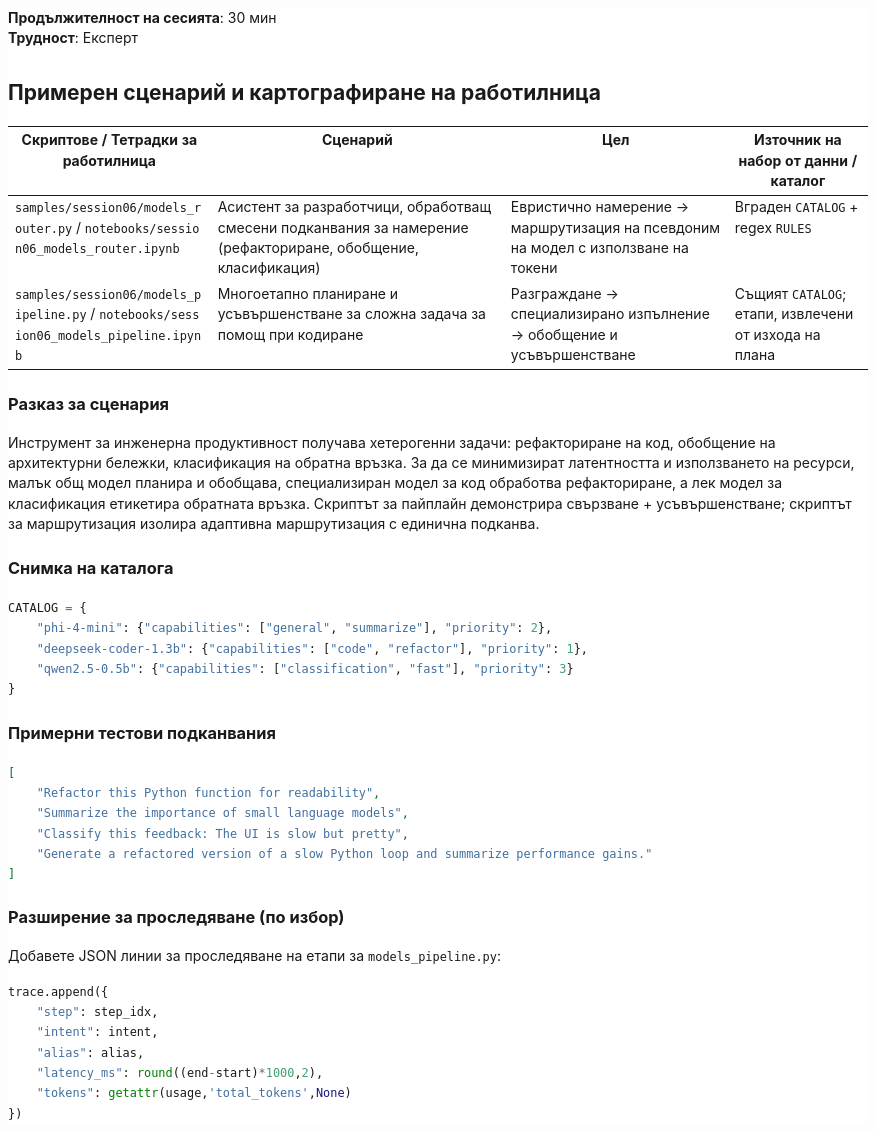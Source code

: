 **Продължителност на сесията**: 30 мин  
**Трудност**: Експерт

## Примерен сценарий и картографиране на работилница

| Скриптове / Тетрадки за работилница | Сценарий | Цел | Източник на набор от данни / каталог |
|-------------------------------------|----------|-----|--------------------------------------|
| `samples/session06/models_router.py` / `notebooks/session06_models_router.ipynb` | Асистент за разработчици, обработващ смесени подканвания за намерение (рефакториране, обобщение, класификация) | Евристично намерение → маршрутизация на псевдоним на модел с използване на токени | Вграден `CATALOG` + regex `RULES` |
| `samples/session06/models_pipeline.py` / `notebooks/session06_models_pipeline.ipynb` | Многоетапно планиране и усъвършенстване за сложна задача за помощ при кодиране | Разграждане → специализирано изпълнение → обобщение и усъвършенстване | Същият `CATALOG`; етапи, извлечени от изхода на плана |

### Разказ за сценария
Инструмент за инженерна продуктивност получава хетерогенни задачи: рефакториране на код, обобщение на архитектурни бележки, класификация на обратна връзка. За да се минимизират латентността и използването на ресурси, малък общ модел планира и обобщава, специализиран модел за код обработва рефакториране, а лек модел за класификация етикетира обратната връзка. Скриптът за пайплайн демонстрира свързване + усъвършенстване; скриптът за маршрутизация изолира адаптивна маршрутизация с единична подканва.

### Снимка на каталога
```python
CATALOG = {
    "phi-4-mini": {"capabilities": ["general", "summarize"], "priority": 2},
    "deepseek-coder-1.3b": {"capabilities": ["code", "refactor"], "priority": 1},
    "qwen2.5-0.5b": {"capabilities": ["classification", "fast"], "priority": 3}
}
```


### Примерни тестови подканвания
```json
[
    "Refactor this Python function for readability",
    "Summarize the importance of small language models",
    "Classify this feedback: The UI is slow but pretty",
    "Generate a refactored version of a slow Python loop and summarize performance gains."
]
```


### Разширение за проследяване (по избор)
Добавете JSON линии за проследяване на етапи за `models_pipeline.py`:
```python
trace.append({
    "step": step_idx,
    "intent": intent,
    "alias": alias,
    "latency_ms": round((end-start)*1000,2),
    "tokens": getattr(usage,'total_tokens',None)
})
```
